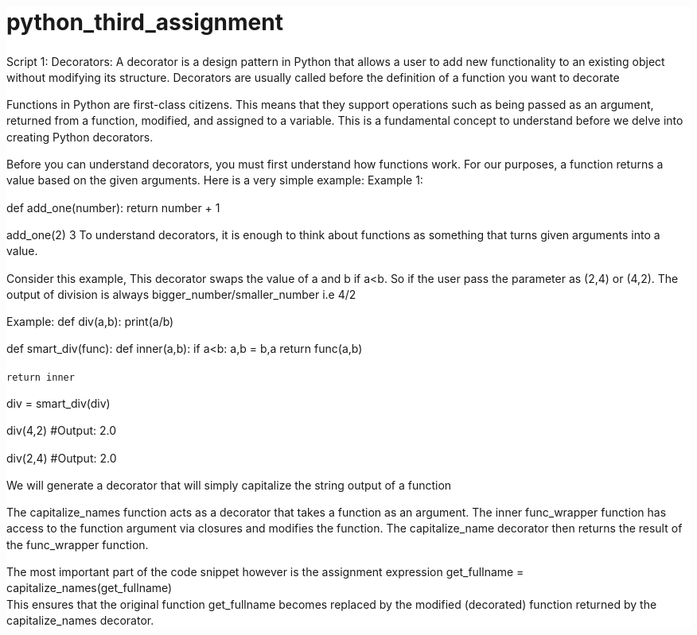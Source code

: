 # python_third_assignment

Script 1: Decorators:
A decorator is a design pattern in Python that allows a user to add new functionality to an existing object without modifying its structure. Decorators are usually called before the definition of a function you want to decorate

Functions in Python are first-class citizens. This means that they support operations such as being passed as an argument, returned from a function, modified, and assigned to a variable. This is a fundamental concept to understand before we delve into creating Python decorators.

Before you can understand decorators, you must first understand how functions work. For our purposes, a function returns a value based on the given arguments. Here is a very simple example:
Example 1:


def add_one(number):
return number + 1

add_one(2)
3
To understand decorators, it is enough to think about functions as something that turns given arguments into a value.

Consider this example, This decorator swaps the value of a and b if a<b. So if the user pass the parameter as (2,4) or (4,2). The output of division is always bigger_number/smaller_number i.e 4/2


Example:
def div(a,b):
    print(a/b)

def smart_div(func):
    def inner(a,b):
	if a<b:
	    a,b = b,a
	return func(a,b)

    return inner
    
div = smart_div(div)

div(4,2)
#Output:  2.0

div(2,4)
#Output:  2.0

We will generate a decorator that will simply capitalize the string output of a function

The capitalize_names function acts as a decorator that takes a function as an argument. The inner func_wrapper function has access to the function argument via closures and modifies the function. The capitalize_name decorator then returns the result of the func_wrapper function.

The most important part of the code snippet however is the assignment expression
get_fullname = capitalize_names(get_fullname)<br />
This ensures that the original function get_fullname becomes replaced by the modified (decorated) function returned by the capitalize_names decorator.
